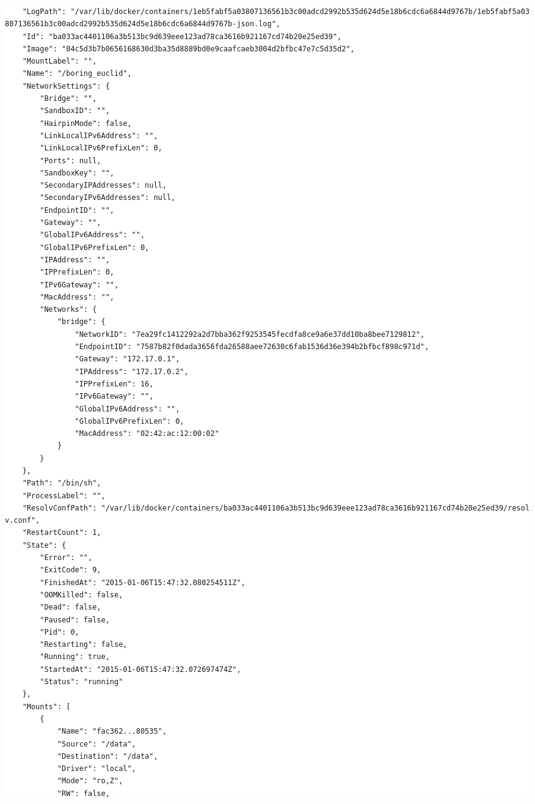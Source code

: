 		"LogPath": "/var/lib/docker/containers/1eb5fabf5a03807136561b3c00adcd2992b535d624d5e18b6cdc6a6844d9767b/1eb5fabf5a03807136561b3c00adcd2992b535d624d5e18b6cdc6a6844d9767b-json.log",
		"Id": "ba033ac4401106a3b513bc9d639eee123ad78ca3616b921167cd74b20e25ed39",
		"Image": "04c5d3b7b0656168630d3ba35d8889bd0e9caafcaeb3004d2bfbc47e7c5d35d2",
		"MountLabel": "",
		"Name": "/boring_euclid",
		"NetworkSettings": {
			"Bridge": "",
			"SandboxID": "",
			"HairpinMode": false,
			"LinkLocalIPv6Address": "",
			"LinkLocalIPv6PrefixLen": 0,
			"Ports": null,
			"SandboxKey": "",
			"SecondaryIPAddresses": null,
			"SecondaryIPv6Addresses": null,
			"EndpointID": "",
			"Gateway": "",
			"GlobalIPv6Address": "",
			"GlobalIPv6PrefixLen": 0,
			"IPAddress": "",
			"IPPrefixLen": 0,
			"IPv6Gateway": "",
			"MacAddress": "",
			"Networks": {
				"bridge": {
					"NetworkID": "7ea29fc1412292a2d7bba362f9253545fecdfa8ce9a6e37dd10ba8bee7129812",
					"EndpointID": "7587b82f0dada3656fda26588aee72630c6fab1536d36e394b2bfbcf898c971d",
					"Gateway": "172.17.0.1",
					"IPAddress": "172.17.0.2",
					"IPPrefixLen": 16,
					"IPv6Gateway": "",
					"GlobalIPv6Address": "",
					"GlobalIPv6PrefixLen": 0,
					"MacAddress": "02:42:ac:12:00:02"
				}
			}
		},
		"Path": "/bin/sh",
		"ProcessLabel": "",
		"ResolvConfPath": "/var/lib/docker/containers/ba033ac4401106a3b513bc9d639eee123ad78ca3616b921167cd74b20e25ed39/resolv.conf",
		"RestartCount": 1,
		"State": {
			"Error": "",
			"ExitCode": 9,
			"FinishedAt": "2015-01-06T15:47:32.080254511Z",
			"OOMKilled": false,
			"Dead": false,
			"Paused": false,
			"Pid": 0,
			"Restarting": false,
			"Running": true,
			"StartedAt": "2015-01-06T15:47:32.072697474Z",
			"Status": "running"
		},
		"Mounts": [
			{
				"Name": "fac362...80535",
				"Source": "/data",
				"Destination": "/data",
				"Driver": "local",
				"Mode": "ro,Z",
				"RW": false,